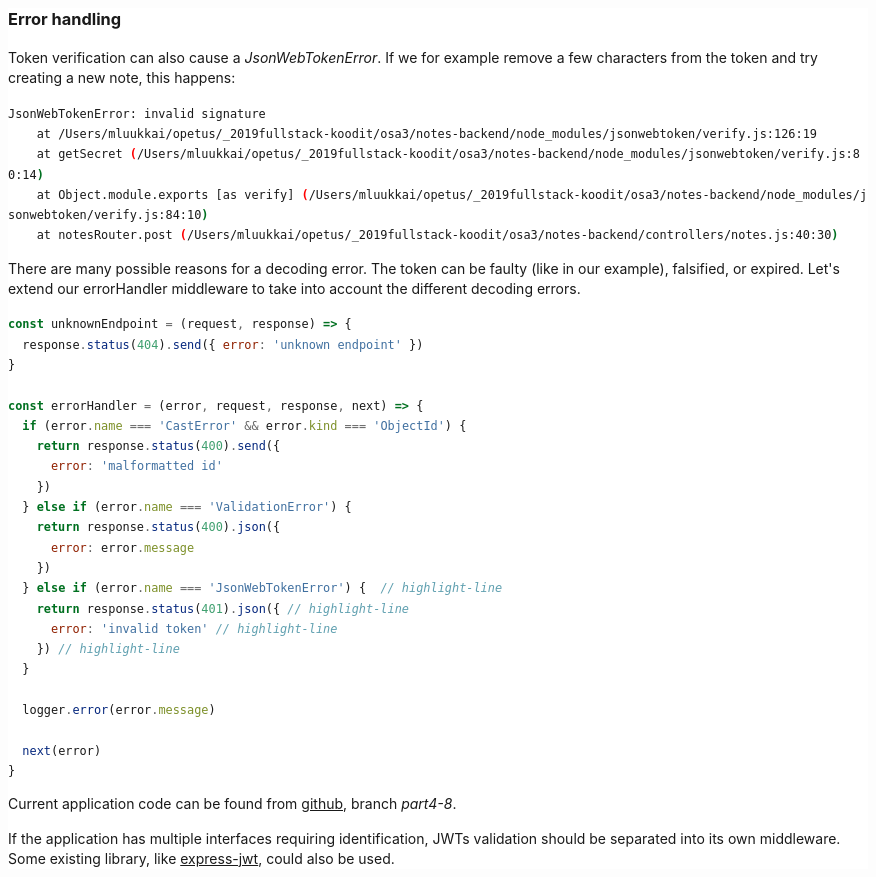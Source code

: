 ### Error handling

Token verification can also cause a <i>JsonWebTokenError</i>. If we for example remove a few characters from the token and try creating a new note, this happens: 

```bash
JsonWebTokenError: invalid signature
    at /Users/mluukkai/opetus/_2019fullstack-koodit/osa3/notes-backend/node_modules/jsonwebtoken/verify.js:126:19
    at getSecret (/Users/mluukkai/opetus/_2019fullstack-koodit/osa3/notes-backend/node_modules/jsonwebtoken/verify.js:80:14)
    at Object.module.exports [as verify] (/Users/mluukkai/opetus/_2019fullstack-koodit/osa3/notes-backend/node_modules/jsonwebtoken/verify.js:84:10)
    at notesRouter.post (/Users/mluukkai/opetus/_2019fullstack-koodit/osa3/notes-backend/controllers/notes.js:40:30)
```

There are many possible reasons for a decoding error. The token can be faulty (like in our example), falsified, or expired. Let's extend our errorHandler middleware to take into account the different decoding errors. 

```js
const unknownEndpoint = (request, response) => {
  response.status(404).send({ error: 'unknown endpoint' })
}

const errorHandler = (error, request, response, next) => {
  if (error.name === 'CastError' && error.kind === 'ObjectId') {
    return response.status(400).send({
      error: 'malformatted id'
    })
  } else if (error.name === 'ValidationError') {
    return response.status(400).json({
      error: error.message 
    })
  } else if (error.name === 'JsonWebTokenError') {  // highlight-line
    return response.status(401).json({ // highlight-line
      error: 'invalid token' // highlight-line
    }) // highlight-line
  }

  logger.error(error.message)

  next(error)
}
```

Current application code can be found from [github](https://github.com/fullstackopen-2019/part3-notes-backend/tree/part4-8), branch <i>part4-8</i>.

If the application has multiple interfaces requiring identification, JWTs validation should be separated into its own middleware. Some existing library, like [express-jwt](https://www.npmjs.com/package/express-jwt), could also be used. 

